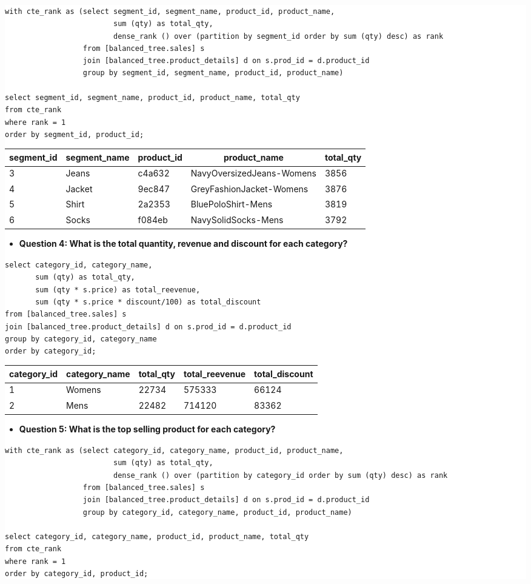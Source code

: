 ```tsql
with cte_rank as (select segment_id, segment_name, product_id, product_name,
                         sum (qty) as total_qty,
                         dense_rank () over (partition by segment_id order by sum (qty) desc) as rank
                  from [balanced_tree.sales] s
                  join [balanced_tree.product_details] d on s.prod_id = d.product_id
                  group by segment_id, segment_name, product_id, product_name)

select segment_id, segment_name, product_id, product_name, total_qty
from cte_rank
where rank = 1
order by segment_id, product_id;
```

|segment_id|segment_name|product_id|product_name|total_qty|
|---|---|---|---|---|
|3|Jeans|c4a632|NavyOversizedJeans-Womens|3856|
|4|Jacket|9ec847|GreyFashionJacket-Womens|3876|
|5|Shirt|2a2353|BluePoloShirt-Mens|3819|
|6|Socks|f084eb|NavySolidSocks-Mens|3792|

 - **Question 4: What is the total quantity, revenue and discount for each category?**

```tsql
select category_id, category_name,
       sum (qty) as total_qty,
       sum (qty * s.price) as total_reevenue,
       sum (qty * s.price * discount/100) as total_discount
from [balanced_tree.sales] s
join [balanced_tree.product_details] d on s.prod_id = d.product_id
group by category_id, category_name
order by category_id;
```

|category_id|category_name|total_qty|total_reevenue|total_discount|
|---|---|---|---|---|
|1|Womens|22734|575333|66124|
|2|Mens|22482|714120|83362|

 - **Question 5: What is the top selling product for each category?**

```tsql
with cte_rank as (select category_id, category_name, product_id, product_name,
                         sum (qty) as total_qty,
                         dense_rank () over (partition by category_id order by sum (qty) desc) as rank
                  from [balanced_tree.sales] s
                  join [balanced_tree.product_details] d on s.prod_id = d.product_id
                  group by category_id, category_name, product_id, product_name)

select category_id, category_name, product_id, product_name, total_qty
from cte_rank
where rank = 1
order by category_id, product_id;
```
